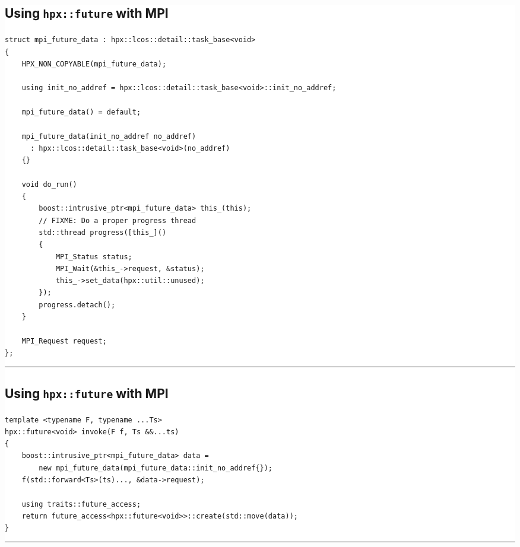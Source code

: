 
## Using `hpx::future` with MPI

```
struct mpi_future_data : hpx::lcos::detail::task_base<void>
{
    HPX_NON_COPYABLE(mpi_future_data);

    using init_no_addref = hpx::lcos::detail::task_base<void>::init_no_addref;

    mpi_future_data() = default;

    mpi_future_data(init_no_addref no_addref)
      : hpx::lcos::detail::task_base<void>(no_addref)
    {}

    void do_run()
    {
        boost::intrusive_ptr<mpi_future_data> this_(this);
        // FIXME: Do a proper progress thread
        std::thread progress([this_]()
        {
            MPI_Status status;
            MPI_Wait(&this_->request, &status);
            this_->set_data(hpx::util::unused);
        });
        progress.detach();
    }

    MPI_Request request;
};
```

---

## Using `hpx::future` with MPI

```
template <typename F, typename ...Ts>
hpx::future<void> invoke(F f, Ts &&...ts)
{
    boost::intrusive_ptr<mpi_future_data> data =
        new mpi_future_data(mpi_future_data::init_no_addref{});
    f(std::forward<Ts>(ts)..., &data->request);

    using traits::future_access;
    return future_access<hpx::future<void>>::create(std::move(data));
}
```

---

